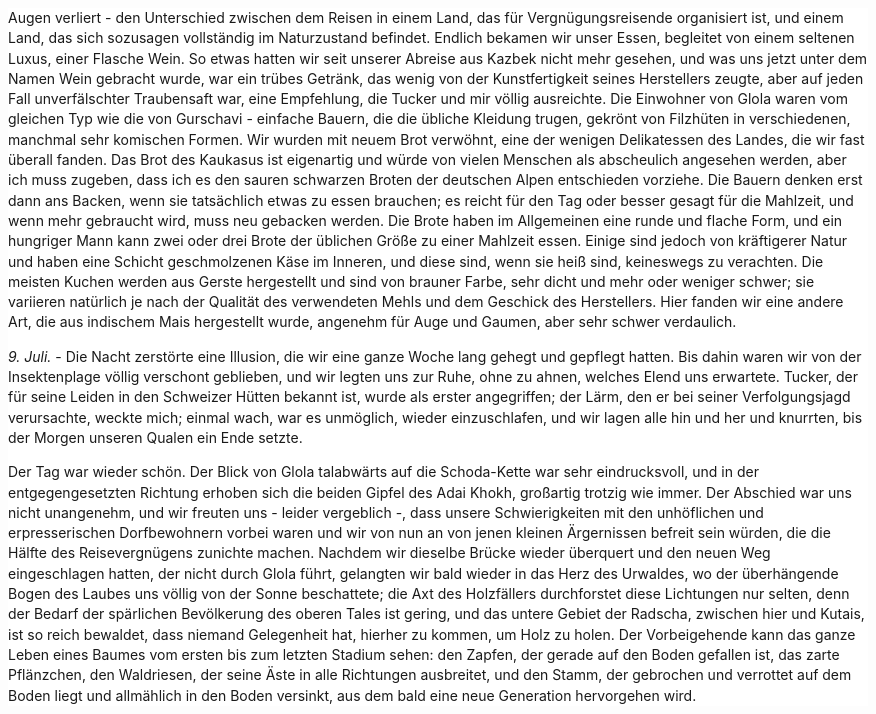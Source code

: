 Augen verliert - den Unterschied zwischen dem Reisen in einem Land, das für
Vergnügungsreisende organisiert ist, und einem Land, das sich sozusagen
vollständig im Naturzustand befindet. Endlich bekamen wir unser Essen, begleitet
von einem seltenen Luxus, einer Flasche Wein. So etwas hatten wir seit unserer
Abreise aus Kazbek nicht mehr gesehen, und was uns jetzt unter dem Namen Wein
gebracht wurde, war ein trübes Getränk, das wenig von der Kunstfertigkeit seines
Herstellers zeugte, aber auf jeden Fall unverfälschter Traubensaft war, eine
Empfehlung, die Tucker und mir völlig ausreichte. Die Einwohner von Glola waren
vom gleichen Typ wie die von Gurschavi - einfache Bauern, die die übliche
Kleidung trugen, gekrönt von Filzhüten in verschiedenen, manchmal sehr komischen
Formen. Wir wurden mit neuem Brot verwöhnt, eine der wenigen Delikatessen des
Landes, die wir fast überall fanden. Das Brot des Kaukasus ist eigenartig und
würde von vielen Menschen als abscheulich angesehen werden, aber ich muss
zugeben, dass ich es den sauren schwarzen Broten der deutschen Alpen entschieden
vorziehe. Die Bauern denken erst dann ans Backen, wenn sie tatsächlich etwas zu
essen brauchen; es reicht für den Tag oder besser gesagt für die Mahlzeit, und
wenn mehr gebraucht wird, muss neu gebacken werden. Die Brote haben im
Allgemeinen eine runde und flache Form, und ein hungriger Mann kann zwei oder
drei Brote der üblichen Größe zu einer Mahlzeit essen. Einige sind jedoch von
kräftigerer Natur und haben eine Schicht geschmolzenen Käse im Inneren, und
diese sind, wenn sie heiß sind, keineswegs zu verachten. Die meisten Kuchen
werden aus Gerste hergestellt und sind von brauner Farbe, sehr dicht und mehr
oder weniger schwer; sie variieren natürlich je nach der Qualität des
verwendeten Mehls und dem Geschick des Herstellers. Hier fanden wir eine andere
Art, die aus indischem Mais hergestellt wurde, angenehm für Auge und Gaumen,
aber sehr schwer verdaulich.

*9. Juli.* - Die Nacht zerstörte eine Illusion, die wir eine ganze Woche lang
gehegt und gepflegt hatten. Bis dahin waren wir von der Insektenplage völlig
verschont geblieben, und wir legten uns zur Ruhe, ohne zu ahnen, welches Elend
uns erwartete. Tucker, der für seine Leiden in den Schweizer Hütten bekannt ist,
wurde als erster angegriffen; der Lärm, den er bei seiner Verfolgungsjagd
verursachte, weckte mich; einmal wach, war es unmöglich, wieder einzuschlafen,
und wir lagen alle hin und her und knurrten, bis der Morgen unseren Qualen ein
Ende setzte.

Der Tag war wieder schön. Der Blick von Glola talabwärts auf die Schoda-Kette
war sehr eindrucksvoll, und in der entgegengesetzten Richtung erhoben sich die
beiden Gipfel des Adai Khokh, großartig trotzig wie immer. Der Abschied war uns
nicht unangenehm, und wir freuten uns - leider vergeblich -, dass unsere
Schwierigkeiten mit den unhöflichen und erpresserischen Dorfbewohnern vorbei
waren und wir von nun an von jenen kleinen Ärgernissen befreit sein würden, die
die Hälfte des Reisevergnügens zunichte machen. Nachdem wir dieselbe Brücke
wieder überquert und den neuen Weg eingeschlagen hatten, der nicht durch Glola
führt, gelangten wir bald wieder in das Herz des Urwaldes, wo der überhängende
Bogen des Laubes uns völlig von der Sonne beschattete; die Axt des Holzfällers
durchforstet diese Lichtungen nur selten, denn der Bedarf der spärlichen
Bevölkerung des oberen Tales ist gering, und das untere Gebiet der Radscha,
zwischen hier und Kutais, ist so reich bewaldet, dass niemand Gelegenheit hat,
hierher zu kommen, um Holz zu holen. Der Vorbeigehende kann das ganze Leben
eines Baumes vom ersten bis zum letzten Stadium sehen: den Zapfen, der gerade
auf den Boden gefallen ist, das zarte Pflänzchen, den Waldriesen, der seine Äste
in alle Richtungen ausbreitet, und den Stamm, der gebrochen und verrottet auf
dem Boden liegt und allmählich in den Boden versinkt, aus dem bald eine neue
Generation hervorgehen wird.
